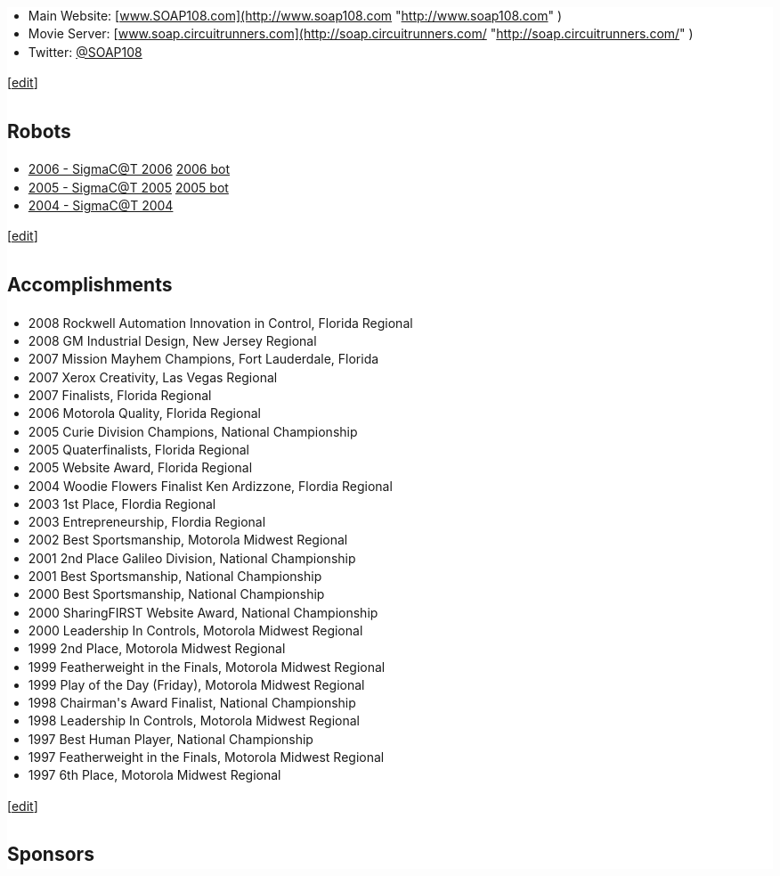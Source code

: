   * Main Website: [www.SOAP108.com](http://www.soap108.com "http://www.soap108.com" )
  * Movie Server: [www.soap.circuitrunners.com](http://soap.circuitrunners.com/ "http://soap.circuitrunners.com/" )
  * Twitter: [@SOAP108](http://twitter.com/SOAP108 "http://twitter.com/SOAP108" )

[[edit](/index.php?title=108&action=edit&section=4 "Edit section: Robots" )]

## Robots

  * [2006 - SigmaC@T 2006](/index.php?title=108_in_2006&action=edit "108 in 2006" ) [2006 bot](http://www.chiefdelphi.com/media/img/bd5/bd5654f83d5c2cca4baf13dfcdc6b9e3_l.jpg "http://www.chiefdelphi.com/media/img/bd5/bd5654f83d5c2cca4baf13dfcdc6b9e3_l.jpg" )
  * [2005 - SigmaC@T 2005](/index.php?title=108_in_2005&action=edit "108 in 2005" ) [2005 bot](http://www.chiefdelphi.com/media/img/c49/c495e7fd9d90168cc3d5855a1ee074ca_l.jpg "http://www.chiefdelphi.com/media/img/c49/c495e7fd9d90168cc3d5855a1ee074ca_l.jpg" )
  * [2004 - SigmaC@T 2004](/index.php?title=108_in_2004&action=edit "108 in 2004" )

[[edit](/index.php?title=108&action=edit&section=5 "Edit section:
Accomplishments" )]

## Accomplishments

  * 2008 Rockwell Automation Innovation in Control, Florida Regional 
  * 2008 GM Industrial Design, New Jersey Regional 
  * 2007 Mission Mayhem Champions, Fort Lauderdale, Florida 
  * 2007 Xerox Creativity, Las Vegas Regional 
  * 2007 Finalists, Florida Regional 
  * 2006 Motorola Quality, Florida Regional 
  * 2005 Curie Division Champions, National Championship 
  * 2005 Quaterfinalists, Florida Regional 
  * 2005 Website Award, Florida Regional 
  * 2004 Woodie Flowers Finalist Ken Ardizzone, Flordia Regional 
  * 2003 1st Place, Flordia Regional 
  * 2003 Entrepreneurship, Flordia Regional 
  * 2002 Best Sportsmanship, Motorola Midwest Regional 
  * 2001 2nd Place Galileo Division, National Championship 
  * 2001 Best Sportsmanship, National Championship 
  * 2000 Best Sportsmanship, National Championship 
  * 2000 SharingFIRST Website Award, National Championship 
  * 2000 Leadership In Controls, Motorola Midwest Regional 
  * 1999 2nd Place, Motorola Midwest Regional 
  * 1999 Featherweight in the Finals, Motorola Midwest Regional 
  * 1999 Play of the Day (Friday), Motorola Midwest Regional 
  * 1998 Chairman's Award Finalist, National Championship 
  * 1998 Leadership In Controls, Motorola Midwest Regional 
  * 1997 Best Human Player, National Championship 
  * 1997 Featherweight in the Finals, Motorola Midwest Regional 
  * 1997 6th Place, Motorola Midwest Regional 

[[edit](/index.php?title=108&action=edit&section=6 "Edit section: Sponsors" )]

## Sponsors
